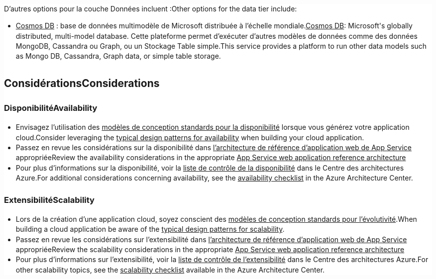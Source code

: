 <span data-ttu-id="08e13-151">D’autres options pour la couche Données incluent :</span><span class="sxs-lookup"><span data-stu-id="08e13-151">Other options for the data tier include:</span></span>

- <span data-ttu-id="08e13-152">[Cosmos DB](/azure/cosmos-db/introduction) : base de données multimodèle de Microsoft distribuée à l’échelle mondiale.</span><span class="sxs-lookup"><span data-stu-id="08e13-152">[Cosmos DB](/azure/cosmos-db/introduction): Microsoft's globally distributed, multi-model database.</span></span> <span data-ttu-id="08e13-153">Cette plateforme permet d’exécuter d’autres modèles de données comme des données MongoDB, Cassandra ou Graph, ou un Stockage Table simple.</span><span class="sxs-lookup"><span data-stu-id="08e13-153">This service provides a platform to run other data models such as Mongo DB, Cassandra, Graph data, or simple table storage.</span></span>

## <a name="considerations"></a><span data-ttu-id="08e13-154">Considérations</span><span class="sxs-lookup"><span data-stu-id="08e13-154">Considerations</span></span>

### <a name="availability"></a><span data-ttu-id="08e13-155">Disponibilité</span><span class="sxs-lookup"><span data-stu-id="08e13-155">Availability</span></span>

- <span data-ttu-id="08e13-156">Envisagez l’utilisation des [modèles de conception standards pour la disponibilité][design-patterns-availability] lorsque vous générez votre application cloud.</span><span class="sxs-lookup"><span data-stu-id="08e13-156">Consider leveraging the [typical design patterns for availability][design-patterns-availability] when building your cloud application.</span></span>
- <span data-ttu-id="08e13-157">Passez en revue les considérations sur la disponibilité dans [l’architecture de référence d’application web de App Service][app-service-reference-architecture] appropriée</span><span class="sxs-lookup"><span data-stu-id="08e13-157">Review the availability considerations in the appropriate [App Service web application reference architecture][app-service-reference-architecture]</span></span>
- <span data-ttu-id="08e13-158">Pour plus d’informations sur la disponibilité, voir la [liste de contrôle de la disponibilité][availability] dans le Centre des architectures Azure.</span><span class="sxs-lookup"><span data-stu-id="08e13-158">For additional considerations concerning availability, see the [availability checklist][availability] in the Azure Architecture Center.</span></span>

### <a name="scalability"></a><span data-ttu-id="08e13-159">Extensibilité</span><span class="sxs-lookup"><span data-stu-id="08e13-159">Scalability</span></span>

- <span data-ttu-id="08e13-160">Lors de la création d’une application cloud, soyez conscient des [modèles de conception standards pour l’évolutivité][design-patterns-scalability].</span><span class="sxs-lookup"><span data-stu-id="08e13-160">When building a cloud application be aware of the [typical design patterns for scalability][design-patterns-scalability].</span></span>
- <span data-ttu-id="08e13-161">Passez en revue les considérations sur l’extensibilité dans [l’architecture de référence d’application web de App Service][app-service-reference-architecture] appropriée</span><span class="sxs-lookup"><span data-stu-id="08e13-161">Review the scalability considerations in the appropriate [App Service web application reference architecture][app-service-reference-architecture]</span></span>
- <span data-ttu-id="08e13-162">Pour plus d’informations sur l’extensibilité, voir la [liste de contrôle de l’extensibilité][scalability] dans le Centre des architectures Azure.</span><span class="sxs-lookup"><span data-stu-id="08e13-162">For other scalability topics, see the [scalability checklist][scalability] available in the Azure Architecture Center.</span></span>


[architecture]: ./media/architecture-ecommerce-scenario.png
[small-pricing]: https://azure.com/e/90fbb6a661a04888a57322985f9b34ac
[medium-pricing]: https://azure.com/e/38d5d387e3234537b6859660db1c9973
[large-pricing]: https://azure.com/e/f07f99b6c3134803a14c9b43fcba3e2f
[app-service-reference-architecture]: ../../reference-architectures/app-service-web-app/basic-web-app.md
[availability]: /azure/architecture/checklist/availability
[circuit-breaker]: /azure/architecture/patterns/circuit-breaker
[design-patterns-availability]: /azure/architecture/patterns/category/availability
[design-patterns-resiliency]: /azure/architecture/patterns/category/resiliency
[design-patterns-scalability]: /azure/architecture/patterns/category/performance-scalability
[design-patterns-security]: /azure/architecture/patterns/category/security
[docs-application-insights]: /azure/application-insights/app-insights-overview
[docs-b2c]: /azure/active-directory-b2c/active-directory-b2c-overview
[docs-cdn]: /azure/cdn/cdn-overview
[docs-container-instances]: /azure/container-instances/
[docs-kubernetes-service]: /azure/aks/
[docs-functions]: /azure/azure-functions/functions-overview
[docs-redis-cache]: /azure/redis-cache/cache-overview
[docs-search]: /azure/search/search-what-is-azure-search
[docs-service-fabric]: /azure/service-fabric/
[docs-sentiment-analysis]: /azure/cognitive-services/welcome
[docs-sql-database]: /azure/sql-database/sql-database-technical-overview
[docs-storage-blobs]: /azure/storage/blobs/storage-blobs-introduction
[docs-storage-queues]: /azure/storage/queues/storage-queues-introduction
[docs-traffic-manager]: /azure/traffic-manager/traffic-manager-overview
[docs-webapps]: /azure/app-service/app-service-web-overview
[end-to-end-walkthrough]: https://github.com/Azure/fta-customerfacingapps/tree/master/ecommerce/articles
[microservices-ecommerce]: https://github.com/dotnet-architecture/eShopOnContainers
[multi-region-web-app]: /azure/architecture/reference-architectures/app-service-web-app/multi-region
[pci-dss-blueprint]: /azure/security/blueprints/payment-processing-blueprint
[resiliency-app-service]: /azure/architecture/checklist/resiliency-per-service#app-service
[resiliency]: /azure/architecture/checklist/resiliency
[scalability]: /azure/architecture/checklist/scalability
[secure-development]: https://www.microsoft.com/SDL/process/design.aspx
[service-bus]: /azure/service-bus-messaging/
[sql-geo-replication]: /azure/sql-database/sql-database-geo-replication-overview
[storage-geo-redudancy]: /azure/storage/common/storage-redundancy-grs